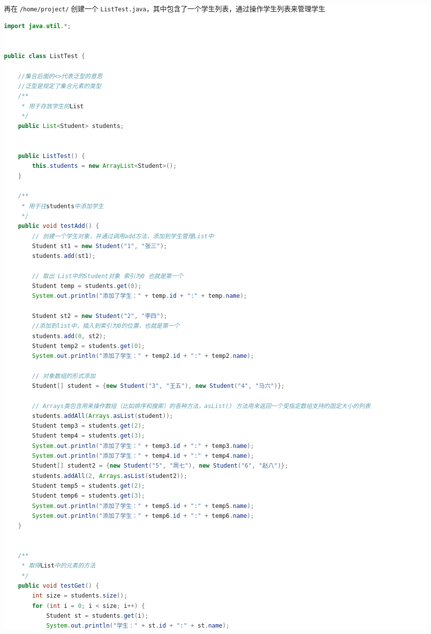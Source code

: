 再在 `/home/project/` 创建一个 `ListTest.java`，其中包含了一个学生列表，通过操作学生列表来管理学生

```java
import java.util.*;


public class ListTest {

    //集合后面的<>代表泛型的意思
    //泛型是规定了集合元素的类型
    /**
     * 用于存放学生的List
     */
    public List<Student> students;


    public ListTest() {
        this.students = new ArrayList<Student>();
    }

    /**
     * 用于往students中添加学生
     */
    public void testAdd() {
        // 创建一个学生对象，并通过调用add方法，添加到学生管理List中
        Student st1 = new Student("1", "张三");
        students.add(st1);

        // 取出 List中的Student对象 索引为0 也就是第一个
        Student temp = students.get(0);
        System.out.println("添加了学生：" + temp.id + ":" + temp.name);

        Student st2 = new Student("2", "李四");
        //添加到list中，插入到索引为0的位置，也就是第一个
        students.add(0, st2);
        Student temp2 = students.get(0);
        System.out.println("添加了学生：" + temp2.id + ":" + temp2.name);

        // 对象数组的形式添加
        Student[] student = {new Student("3", "王五"), new Student("4", "马六")};

        // Arrays类包含用来操作数组（比如排序和搜索）的各种方法，asList() 方法用来返回一个受指定数组支持的固定大小的列表
        students.addAll(Arrays.asList(student));
        Student temp3 = students.get(2);
        Student temp4 = students.get(3);
        System.out.println("添加了学生：" + temp3.id + ":" + temp3.name);
        System.out.println("添加了学生：" + temp4.id + ":" + temp4.name);
        Student[] student2 = {new Student("5", "周七"), new Student("6", "赵八")};
        students.addAll(2, Arrays.asList(student2));
        Student temp5 = students.get(2);
        Student temp6 = students.get(3);
        System.out.println("添加了学生：" + temp5.id + ":" + temp5.name);
        System.out.println("添加了学生：" + temp6.id + ":" + temp6.name);
    }


    /**
     * 取得List中的元素的方法
     */
    public void testGet() {
        int size = students.size();
        for (int i = 0; i < size; i++) {
            Student st = students.get(i);
            System.out.println("学生：" + st.id + ":" + st.name);
```